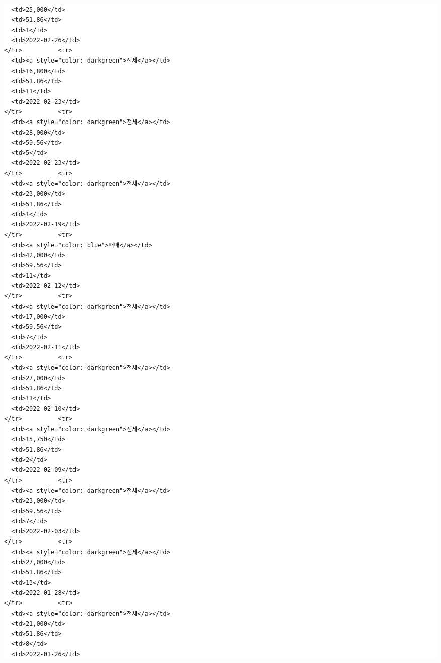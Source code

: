       <td>25,000</td>
      <td>51.86</td>
      <td>1</td>
      <td>2022-02-26</td>
    </tr>          <tr>
      <td><a style="color: darkgreen">전세</a></td>
      <td>16,800</td>
      <td>51.86</td>
      <td>11</td>
      <td>2022-02-23</td>
    </tr>          <tr>
      <td><a style="color: darkgreen">전세</a></td>
      <td>28,000</td>
      <td>59.56</td>
      <td>5</td>
      <td>2022-02-23</td>
    </tr>          <tr>
      <td><a style="color: darkgreen">전세</a></td>
      <td>23,000</td>
      <td>51.86</td>
      <td>1</td>
      <td>2022-02-19</td>
    </tr>          <tr>
      <td><a style="color: blue">매매</a></td>
      <td>42,000</td>
      <td>59.56</td>
      <td>11</td>
      <td>2022-02-12</td>
    </tr>          <tr>
      <td><a style="color: darkgreen">전세</a></td>
      <td>17,000</td>
      <td>59.56</td>
      <td>7</td>
      <td>2022-02-11</td>
    </tr>          <tr>
      <td><a style="color: darkgreen">전세</a></td>
      <td>27,000</td>
      <td>51.86</td>
      <td>11</td>
      <td>2022-02-10</td>
    </tr>          <tr>
      <td><a style="color: darkgreen">전세</a></td>
      <td>15,750</td>
      <td>51.86</td>
      <td>2</td>
      <td>2022-02-09</td>
    </tr>          <tr>
      <td><a style="color: darkgreen">전세</a></td>
      <td>23,000</td>
      <td>59.56</td>
      <td>7</td>
      <td>2022-02-03</td>
    </tr>          <tr>
      <td><a style="color: darkgreen">전세</a></td>
      <td>27,000</td>
      <td>51.86</td>
      <td>13</td>
      <td>2022-01-28</td>
    </tr>          <tr>
      <td><a style="color: darkgreen">전세</a></td>
      <td>21,000</td>
      <td>51.86</td>
      <td>8</td>
      <td>2022-01-26</td>